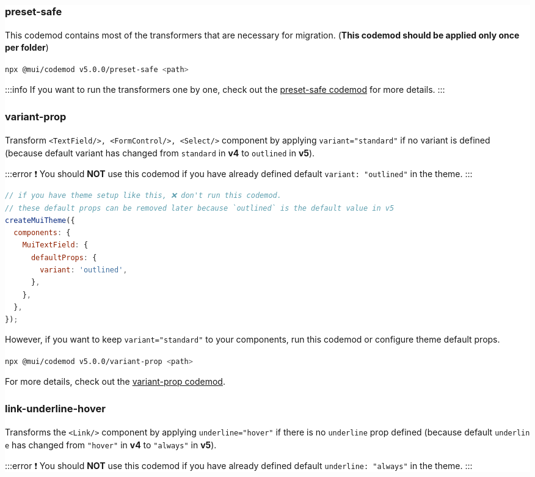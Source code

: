 ### preset-safe

This codemod contains most of the transformers that are necessary for migration. (**This codemod should be applied only once per folder**)

```sh
npx @mui/codemod v5.0.0/preset-safe <path>
```

:::info
If you want to run the transformers one by one, check out the [preset-safe codemod](https://github.com/mui/material-ui/blob/master/packages/mui-codemod/README.md#-preset-safe) for more details.
:::

### variant-prop

Transform `<TextField/>, <FormControl/>, <Select/>` component by applying `variant="standard"` if no variant is defined (because default variant has changed from `standard` in **v4** to `outlined` in **v5**).

:::error
❗️ You should **NOT** use this codemod if you have already defined default `variant: "outlined"` in the theme.
:::

```js
// if you have theme setup like this, ❌ don't run this codemod.
// these default props can be removed later because `outlined` is the default value in v5
createMuiTheme({
  components: {
    MuiTextField: {
      defaultProps: {
        variant: 'outlined',
      },
    },
  },
});
```

However, if you want to keep `variant="standard"` to your components, run this codemod or configure theme default props.

```sh
npx @mui/codemod v5.0.0/variant-prop <path>
```

For more details, check out the [variant-prop codemod](https://github.com/mui/material-ui/blob/master/packages/mui-codemod/README.md#variant-prop).

### link-underline-hover

Transforms the `<Link/>` component by applying `underline="hover"` if there is no `underline` prop defined (because default `underline` has changed from `"hover"` in **v4** to `"always"` in **v5**).

:::error
❗️ You should **NOT** use this codemod if you have already defined default `underline: "always"` in the theme.
:::

